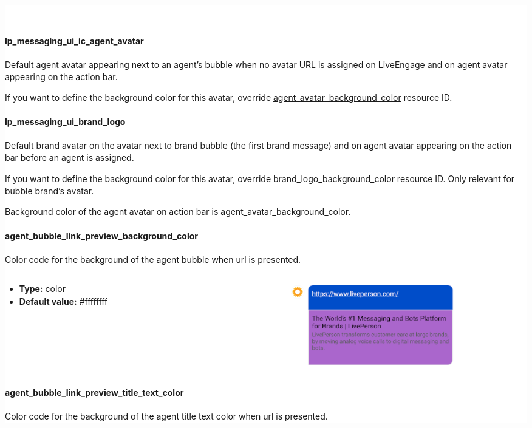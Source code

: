 <div style="width: 85%;padding: 5px;">
&nbsp;
</div>


#### lp_messaging_ui_ic_agent_avatar
Default agent avatar appearing next to an agent’s bubble when no avatar URL is assigned on LiveEngage and on agent avatar appearing on the action bar.

If you want to define the background color for this avatar, override [agent_avatar_background_color](#agent_avatar_background_color) resource ID.


#### lp_messaging_ui_brand_logo
Default brand avatar on the avatar next to brand bubble (the first brand message) and on agent avatar appearing on the action bar before an agent is assigned.

If you want to define the background color for this avatar, override [brand_logo_background_color](#brand_logo_background_color) resource ID. Only relevant for bubble brand’s avatar.

Background color of the agent avatar on action bar is [agent_avatar_background_color](#agent_avatar_background_color).


#### agent_bubble_link_preview_background_color
Color code for the background of the agent bubble when url is presented.

<div style="float: left; width: 50%;height: 140px;">
   <ul>
      <li><b>Type:</b> color</li>
      <li><b>Default value:</b> #ffffffff</li>
   </ul>
</div>

<div style="float: right; width: 50%;">
   <figure>
   <figcaption></figcaption>
   <img src="img/agent_bubble_link_preview_background_color.png" alt="previewbackgroundcolor">
   </figure>
</div>

<div style="width: 85%;padding: 5px;">
&nbsp;
</div>


#### agent_bubble_link_preview_title_text_color
Color code for the background of the agent title text color when url is presented.
